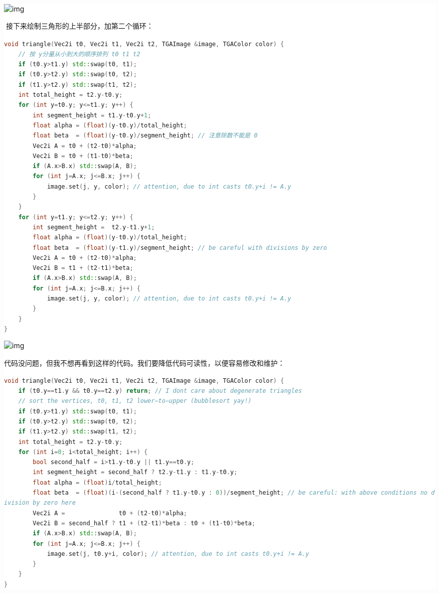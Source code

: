 ![img](https://raw.githubusercontent.com/ssloy/tinyrenderer/gh-pages/img/02-triangle/c1f95127ad.png) 

​		接下来绘制三角形的上半部分，加第二个循环：

```c++
void triangle(Vec2i t0, Vec2i t1, Vec2i t2, TGAImage &image, TGAColor color) { 
    // 按 y分量从小到大的顺序排列 t0 t1 t2
    if (t0.y>t1.y) std::swap(t0, t1); 
    if (t0.y>t2.y) std::swap(t0, t2); 
    if (t1.y>t2.y) std::swap(t1, t2); 
    int total_height = t2.y-t0.y; 
    for (int y=t0.y; y<=t1.y; y++) { 
        int segment_height = t1.y-t0.y+1; 
        float alpha = (float)(y-t0.y)/total_height; 
        float beta  = (float)(y-t0.y)/segment_height; // 注意除数不能是 0
        Vec2i A = t0 + (t2-t0)*alpha; 
        Vec2i B = t0 + (t1-t0)*beta; 
        if (A.x>B.x) std::swap(A, B); 
        for (int j=A.x; j<=B.x; j++) { 
            image.set(j, y, color); // attention, due to int casts t0.y+i != A.y 
        } 
    } 
    for (int y=t1.y; y<=t2.y; y++) { 
        int segment_height =  t2.y-t1.y+1; 
        float alpha = (float)(y-t0.y)/total_height; 
        float beta  = (float)(y-t1.y)/segment_height; // be careful with divisions by zero 
        Vec2i A = t0 + (t2-t0)*alpha; 
        Vec2i B = t1 + (t2-t1)*beta; 
        if (A.x>B.x) std::swap(A, B); 
        for (int j=A.x; j<=B.x; j++) { 
            image.set(j, y, color); // attention, due to int casts t0.y+i != A.y 
        } 
    } 
}
```

![img](https://raw.githubusercontent.com/ssloy/tinyrenderer/gh-pages/img/02-triangle/b1a0fce5f1.png) 

​		代码没问题，但我不想再看到这样的代码。我们要降低代码可读性，以便容易修改和维护：

```c++
void triangle(Vec2i t0, Vec2i t1, Vec2i t2, TGAImage &image, TGAColor color) { 
    if (t0.y==t1.y && t0.y==t2.y) return; // I dont care about degenerate triangles 
    // sort the vertices, t0, t1, t2 lower−to−upper (bubblesort yay!) 
    if (t0.y>t1.y) std::swap(t0, t1); 
    if (t0.y>t2.y) std::swap(t0, t2); 
    if (t1.y>t2.y) std::swap(t1, t2); 
    int total_height = t2.y-t0.y; 
    for (int i=0; i<total_height; i++) { 
        bool second_half = i>t1.y-t0.y || t1.y==t0.y; 
        int segment_height = second_half ? t2.y-t1.y : t1.y-t0.y; 
        float alpha = (float)i/total_height; 
        float beta  = (float)(i-(second_half ? t1.y-t0.y : 0))/segment_height; // be careful: with above conditions no division by zero here 
        Vec2i A =               t0 + (t2-t0)*alpha; 
        Vec2i B = second_half ? t1 + (t2-t1)*beta : t0 + (t1-t0)*beta; 
        if (A.x>B.x) std::swap(A, B); 
        for (int j=A.x; j<=B.x; j++) { 
            image.set(j, t0.y+i, color); // attention, due to int casts t0.y+i != A.y 
        } 
    } 
}
```
